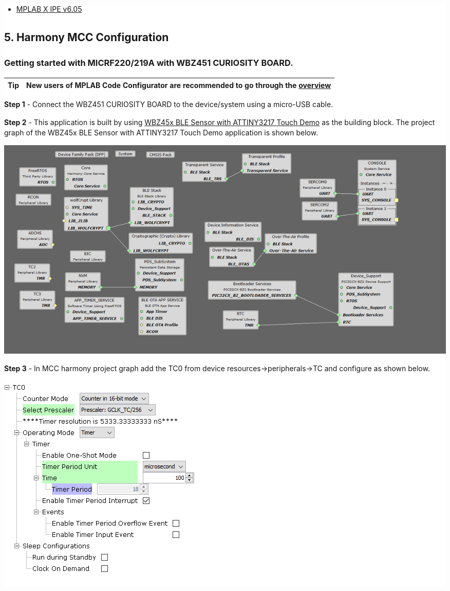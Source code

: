 - [MPLAB X IPE v6.05](https://microchipdeveloper.com/ipe:installation)

## 5. Harmony MCC Configuration<a name="step5">

### Getting started with MICRF220/219A with WBZ451 CURIOSITY BOARD.

| Tip | New users of MPLAB Code Configurator are recommended to go through the [overview](https://onlinedocs.microchip.com/pr/GUID-1F7007B8-9A46-4D03-AEED-650357BA760D-en-US-6/index.html?GUID-AFAB9227-B10C-4FAE-9785-98474664B50A) |
| :- | :- |

**Step 1** - Connect the WBZ451 CURIOSITY BOARD to the device/system using a micro-USB cable.

**Step 2** - This application is built by using [WBZ45x BLE Sensor with ATTINY3217 Touch Demo](https://github.com/MicrochipTech/PIC32CXBZ2_WBZ45x_BLE_SENSOR_Touch_ATtiny3217) as the building block. The project graph of the WBZ45x BLE Sensor with ATTINY3217 Touch Demo application is shown below.

![](docs/Ble_sensor_project_graph.png)

**Step 3** - In MCC harmony project graph add the TC0 from device resources->peripherals->TC and configure as shown below.

![](docs/tc0.png)
